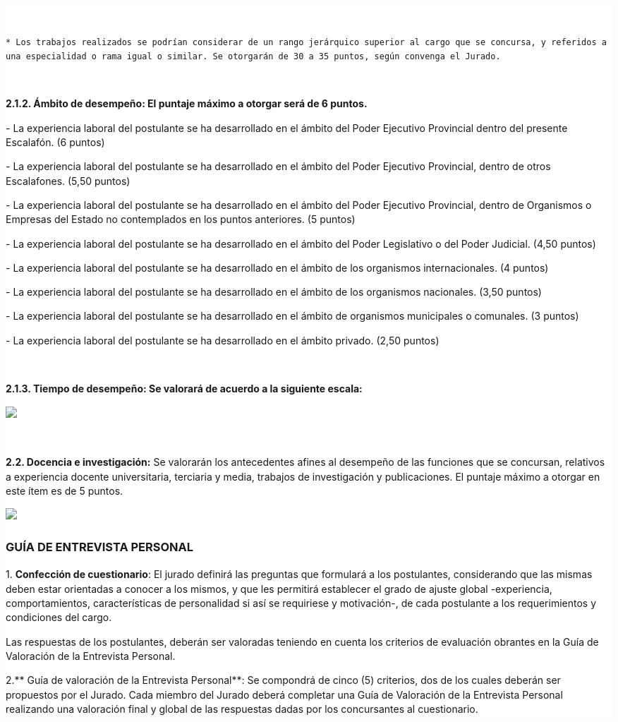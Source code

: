     ​

    * Los trabajos realizados se podrían considerar de un rango jerárquico superior al cargo que se concursa, y referidos a una especialidad o rama igual o similar. Se otorgarán de 30 a 35 puntos, según convenga el Jurado.

​

**2.1.2. Ámbito de desempeño: El puntaje máximo a otorgar será de 6 puntos.**

\- La experiencia laboral del postulante se ha desarrollado en el ámbito del Poder Ejecutivo Provincial dentro del presente Escalafón. (6 puntos)

\- La experiencia laboral del postulante se ha desarrollado en el ámbito del Poder Ejecutivo Provincial, dentro de otros Escalafones. (5,50 puntos)

\- La experiencia laboral del postulante se ha desarrollado en el ámbito del Poder Ejecutivo Provincial, dentro de Organismos o Empresas del Estado no contemplados en los puntos anteriores. (5 puntos)

\- La experiencia laboral del postulante se ha desarrollado en el ámbito del Poder Legislativo o del Poder Judicial. (4,50 puntos)

\- La experiencia laboral del postulante se ha desarrollado en el ámbito de los organismos internacionales. (4 puntos)

\- La experiencia laboral del postulante se ha desarrollado en el ámbito de los organismos nacionales. (3,50 puntos)

\- La experiencia laboral del postulante se ha desarrollado en el ámbito de organismos municipales o comunales. (3 puntos)

\- La experiencia laboral del postulante se ha desarrollado en el ámbito privado. (2,50 puntos)

​

**2.1.3. Tiempo de desempeño: Se valorará de acuerdo a la siguiente escala:**

![](https://gblobscdn.gitbook.com/assets%2F-MEcFOrMZaxbwHgmnA8Y%2F-MMQtq8Ea7d8riD-2vXW%2F-MMQvtX035p25OuADdgQ%2FAnexo%203.3.png?alt=media\&token=107241f5-6da3-455f-bc0c-4575bcbd3837)

​

**2.2. Docencia e investigación:** Se valorarán los antecedentes afines al desempeño de las funciones que se concursan, relativos a experiencia docente universitaria, terciaria y media, trabajos de investigación y publicaciones. El puntaje máximo a otorgar en este ítem es de 5 puntos.

![](https://gblobscdn.gitbook.com/assets%2F-MEcFOrMZaxbwHgmnA8Y%2F-MMQtq8Ea7d8riD-2vXW%2F-MMQwEpJqnKhnOOqoYrh%2FAnexo%203.4.png?alt=media\&token=89554cd5-eaa1-43b2-ace4-51b8cd35da97)

### GUÍA DE ENTREVISTA PERSONAL

1\. **Confección de cuestionario**: El jurado definirá las preguntas que formulará a los postulantes, considerando que las mismas deben estar orientadas a conocer a los mismos, y que les permitirá establecer el grado de ajuste global -experiencia, comportamientos, características de personalidad si así se requiriese y motivación-, de cada postulante a los requerimientos y condiciones del cargo.

Las respuestas de los postulantes, deberán ser valoradas teniendo en cuenta los criterios de evaluación obrantes en la Guía de Valoración de la Entrevista Personal.

2.\*\* Guía de valoración de la Entrevista Personal\*\*: Se compondrá de cinco (5) criterios, dos de los cuales deberán ser propuestos por el Jurado. Cada miembro del Jurado deberá completar una Guía de Valoración de la Entrevista Personal realizando una valoración final y global de las respuestas dadas por los concursantes al cuestionario.
